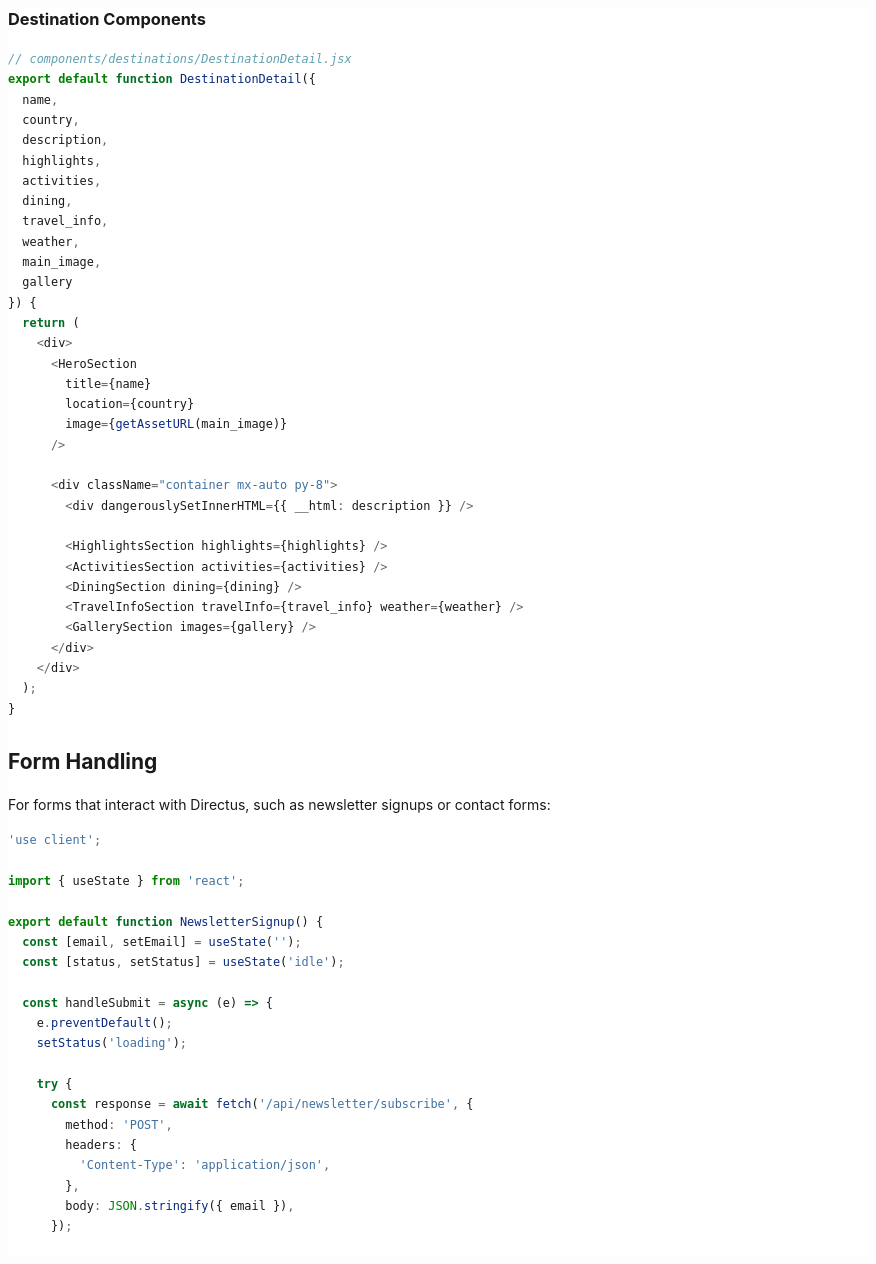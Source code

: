 ### Destination Components

```typescript
// components/destinations/DestinationDetail.jsx
export default function DestinationDetail({
  name,
  country,
  description,
  highlights,
  activities,
  dining,
  travel_info,
  weather,
  main_image,
  gallery
}) {
  return (
    <div>
      <HeroSection 
        title={name} 
        location={country}
        image={getAssetURL(main_image)}
      />
      
      <div className="container mx-auto py-8">
        <div dangerouslySetInnerHTML={{ __html: description }} />
        
        <HighlightsSection highlights={highlights} />
        <ActivitiesSection activities={activities} />
        <DiningSection dining={dining} />
        <TravelInfoSection travelInfo={travel_info} weather={weather} />
        <GallerySection images={gallery} />
      </div>
    </div>
  );
}
```

## Form Handling

For forms that interact with Directus, such as newsletter signups or contact forms:

```typescript
'use client';

import { useState } from 'react';

export default function NewsletterSignup() {
  const [email, setEmail] = useState('');
  const [status, setStatus] = useState('idle');
  
  const handleSubmit = async (e) => {
    e.preventDefault();
    setStatus('loading');
    
    try {
      const response = await fetch('/api/newsletter/subscribe', {
        method: 'POST',
        headers: {
          'Content-Type': 'application/json',
        },
        body: JSON.stringify({ email }),
      });
      
```